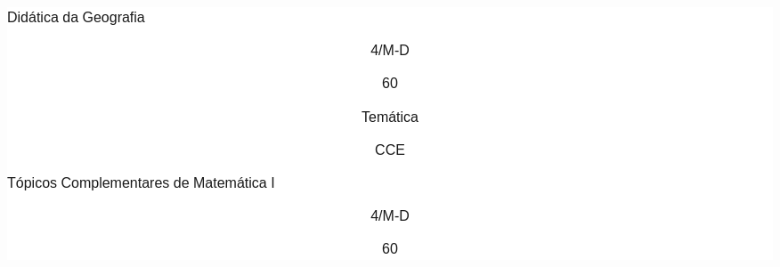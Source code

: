   </td>
 </tr>
 <tr style='mso-yfti-irow:24'>
  <td width=311 valign=top style='width:233.4pt;border:solid black 1.0pt;
  border-top:none;mso-border-top-alt:solid black .75pt;mso-border-alt:solid black .75pt;
  padding:0cm 3.5pt 0cm 3.5pt'>
  <p class=MsoNormal style='text-align:justify'><span style='font-size:12.0pt;
  font-family:Arial'>Didática da Geografia<o:p></o:p></span></p>
  </td>
  <td width=93 valign=top style='width:70.05pt;border-top:none;border-left:
  none;border-bottom:solid black 1.0pt;border-right:solid black 1.0pt;
  mso-border-top-alt:solid black .75pt;mso-border-left-alt:solid black .75pt;
  mso-border-alt:solid black .75pt;padding:0cm 3.5pt 0cm 3.5pt'>
  <p class=MsoNormal align=center style='text-align:center'><span
  style='font-size:12.0pt;font-family:Arial'>4/M-D<o:p></o:p></span></p>
  </td>
  <td width=43 valign=top style='width:32.1pt;border-top:none;border-left:none;
  border-bottom:solid black 1.0pt;border-right:solid black 1.0pt;mso-border-top-alt:
  solid black .75pt;mso-border-left-alt:solid black .75pt;mso-border-alt:solid black .75pt;
  padding:0cm 3.5pt 0cm 3.5pt'>
  <p class=MsoNormal align=center style='text-align:center'><span
  style='font-size:12.0pt;font-family:Arial'>60<o:p></o:p></span></p>
  </td>
  <td width=89 valign=top style='width:66.4pt;border-top:none;border-left:none;
  border-bottom:solid black 1.0pt;border-right:solid black 1.0pt;mso-border-top-alt:
  solid black .75pt;mso-border-left-alt:solid black .75pt;mso-border-alt:solid black .75pt;
  padding:0cm 3.5pt 0cm 3.5pt'>
  <p class=MsoNormal align=center style='text-align:center'><span
  style='font-size:12.0pt;font-family:Arial'>Temática<o:p></o:p></span></p>
  </td>
  <td width=67 valign=top style='width:50.45pt;border-top:none;border-left:
  none;border-bottom:solid black 1.0pt;border-right:solid black 1.0pt;
  mso-border-top-alt:solid black .75pt;mso-border-left-alt:solid black .75pt;
  mso-border-alt:solid black .75pt;padding:0cm 3.5pt 0cm 3.5pt'>
  <p class=MsoNormal align=center style='text-align:center'><span
  style='font-size:12.0pt;font-family:Arial'>CCE<o:p></o:p></span></p>
  </td>
 </tr>
 <tr style='mso-yfti-irow:25'>
  <td width=311 valign=top style='width:233.4pt;border:solid black 1.0pt;
  border-top:none;mso-border-top-alt:solid black .75pt;mso-border-alt:solid black .75pt;
  padding:0cm 3.5pt 0cm 3.5pt'>
  <p class=MsoNormal style='text-align:justify'><span style='font-size:12.0pt;
  font-family:Arial'>Tópicos Complementares de Matemática I<o:p></o:p></span></p>
  </td>
  <td width=93 valign=top style='width:70.05pt;border-top:none;border-left:
  none;border-bottom:solid black 1.0pt;border-right:solid black 1.0pt;
  mso-border-top-alt:solid black .75pt;mso-border-left-alt:solid black .75pt;
  mso-border-alt:solid black .75pt;padding:0cm 3.5pt 0cm 3.5pt'>
  <p class=MsoNormal align=center style='text-align:center'><span
  style='font-size:12.0pt;font-family:Arial'>4/M-D<o:p></o:p></span></p>
  </td>
  <td width=43 valign=top style='width:32.1pt;border-top:none;border-left:none;
  border-bottom:solid black 1.0pt;border-right:solid black 1.0pt;mso-border-top-alt:
  solid black .75pt;mso-border-left-alt:solid black .75pt;mso-border-alt:solid black .75pt;
  padding:0cm 3.5pt 0cm 3.5pt'>
  <p class=MsoNormal align=center style='text-align:center'><span
  style='font-size:12.0pt;font-family:Arial'>60<o:p></o:p></span></p>
  </td>
  <td width=89 valign=top style='width:66.4pt;border-top:none;border-left:none;
  border-bottom:solid black 1.0pt;border-right:solid black 1.0pt;mso-border-top-alt:
  solid black .75pt;mso-border-left-alt:solid black .75pt;mso-border-alt:solid black .75pt;
  padding:0cm 3.5pt 0cm 3.5pt'>
  <p class=MsoNormal align=center style='text-align:center'><span